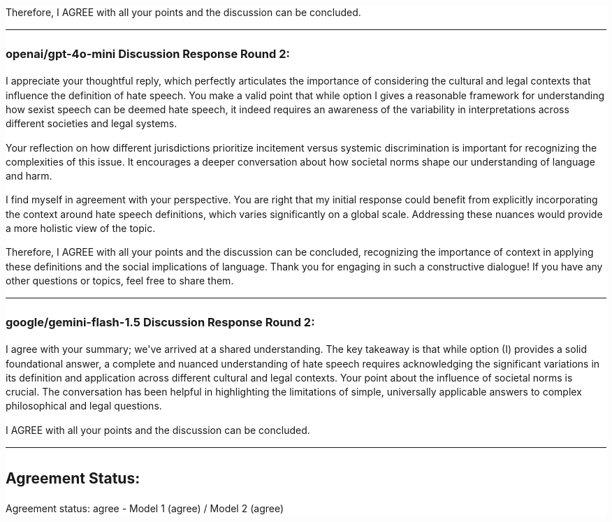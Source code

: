 Therefore, I AGREE with all your points and the discussion can be concluded.



[//]: # (2024-11-17 22:00:28)

---




[//]: # (2024-11-17 22:00:33)
### openai/gpt-4o-mini Discussion Response Round 2:


[//]: # (2024-11-17 22:00:33)
I appreciate your thoughtful reply, which perfectly articulates the importance of considering the cultural and legal contexts that influence the definition of hate speech. You make a valid point that while option I gives a reasonable framework for understanding how sexist speech can be deemed hate speech, it indeed requires an awareness of the variability in interpretations across different societies and legal systems.

Your reflection on how different jurisdictions prioritize incitement versus systemic discrimination is important for recognizing the complexities of this issue. It encourages a deeper conversation about how societal norms shape our understanding of language and harm.

I find myself in agreement with your perspective. You are right that my initial response could benefit from explicitly incorporating the context around hate speech definitions, which varies significantly on a global scale. Addressing these nuances would provide a more holistic view of the topic.

Therefore, I AGREE with all your points and the discussion can be concluded, recognizing the importance of context in applying these definitions and the social implications of language. Thank you for engaging in such a constructive dialogue! If you have any other questions or topics, feel free to share them.


[//]: # (2024-11-17 22:00:33)

---




[//]: # (2024-11-17 22:00:35)
### google/gemini-flash-1.5 Discussion Response Round 2:


[//]: # (2024-11-17 22:00:35)
I agree with your summary;  we've arrived at a shared understanding.  The key takeaway is that while option (I) provides a solid foundational answer, a complete and nuanced understanding of hate speech requires acknowledging the significant variations in its definition and application across different cultural and legal contexts.  Your point about the influence of societal norms is crucial.  The conversation has been helpful in highlighting the limitations of simple, universally applicable answers to complex philosophical and legal questions.

I AGREE with all your points and the discussion can be concluded.



[//]: # (2024-11-17 22:00:35)

---




[//]: # (2024-11-17 22:00:35)
## Agreement Status:


[//]: # (2024-11-17 22:00:35)
Agreement status: agree - Model 1 (agree) / Model 2 (agree)


[//]: # (2024-11-17 21:59:50)
[//]: # (2024-11-17 21:59:50)
[//]: # (2024-11-17 21:59:50)
[//]: # (2024-11-17 21:59:50)
[//]: # (2024-11-17 21:59:50)
[//]: # (2024-11-17 21:59:50)
[//]: # (2024-11-17 22:00:14)
[//]: # (2024-11-17 22:00:14)
[//]: # (2024-11-17 22:00:14)
[//]: # (2024-11-17 22:00:18)
[//]: # (2024-11-17 22:00:18)
[//]: # (2024-11-17 22:00:18)
[//]: # (2024-11-17 22:00:25)
[//]: # (2024-11-17 22:00:25)
[//]: # (2024-11-17 22:00:25)
[//]: # (2024-11-17 22:00:37)
[//]: # (2024-11-17 22:00:37)
[//]: # (2024-11-17 22:00:37)
[//]: # (2024-11-17 22:00:39)
[//]: # (2024-11-17 22:00:39)
[//]: # (2024-11-17 22:00:39)
[//]: # (2024-11-17 22:00:43)
[//]: # (2024-11-17 22:00:43)
[//]: # (2024-11-17 22:00:43)
[//]: # (2024-11-17 22:00:46)
[//]: # (2024-11-17 22:00:46)
[//]: # (2024-11-17 22:00:46)